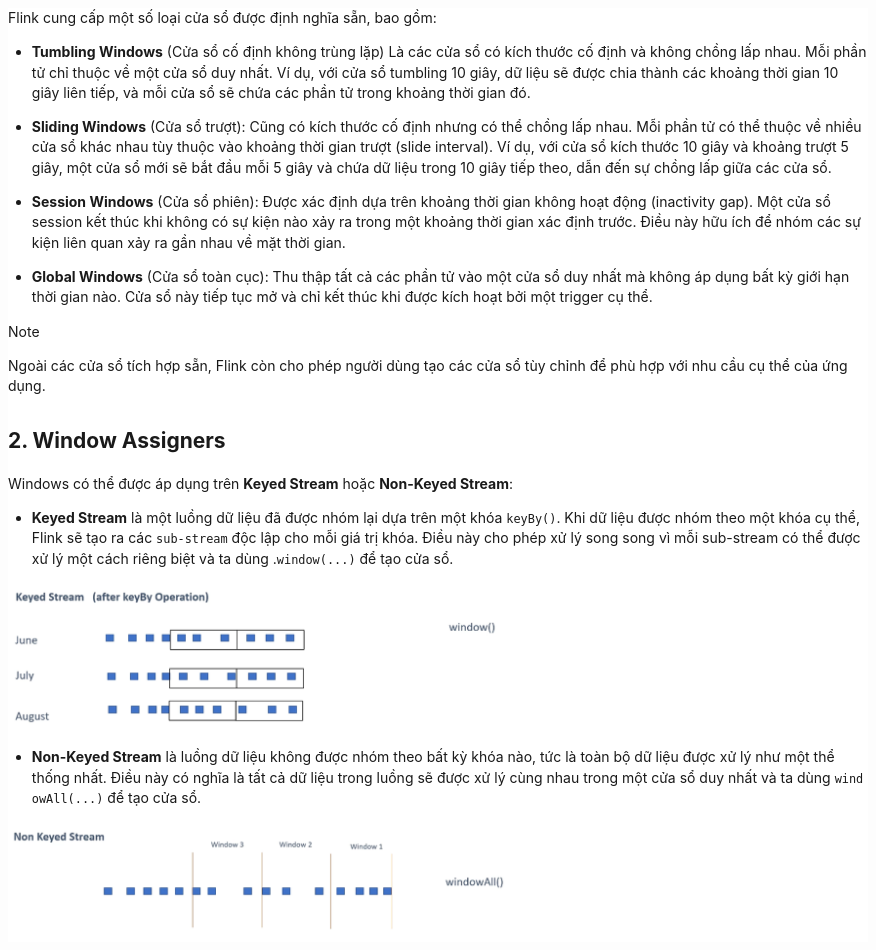 Flink cung cấp một số loại cửa sổ được định nghĩa sẵn, bao gồm:

+ **Tumbling Windows** (Cửa sổ cố định không trùng lặp) Là các cửa sổ có kích thước cố định và không chồng lấp nhau. Mỗi phần tử chỉ thuộc về một cửa sổ duy nhất. Ví dụ, với cửa sổ tumbling 10 giây, dữ liệu sẽ được chia thành các khoảng thời gian 10 giây liên tiếp, và mỗi cửa sổ sẽ chứa các phần tử trong khoảng thời gian đó. 

+ **Sliding Windows** (Cửa sổ trượt): Cũng có kích thước cố định nhưng có thể chồng lấp nhau. Mỗi phần tử có thể thuộc về nhiều cửa sổ khác nhau tùy thuộc vào khoảng thời gian trượt (slide interval). Ví dụ, với cửa sổ kích thước 10 giây và khoảng trượt 5 giây, một cửa sổ mới sẽ bắt đầu mỗi 5 giây và chứa dữ liệu trong 10 giây tiếp theo, dẫn đến sự chồng lấp giữa các cửa sổ.

+ **Session Windows** (Cửa sổ phiên): Được xác định dựa trên khoảng thời gian không hoạt động (inactivity gap). Một cửa sổ session kết thúc khi không có sự kiện nào xảy ra trong một khoảng thời gian xác định trước. Điều này hữu ích để nhóm các sự kiện liên quan xảy ra gần nhau về mặt thời gian. ​

+ **Global Windows** (Cửa sổ toàn cục): Thu thập tất cả các phần tử vào một cửa sổ duy nhất mà không áp dụng bất kỳ giới hạn thời gian nào. Cửa sổ này tiếp tục mở và chỉ kết thúc khi được kích hoạt bởi một trigger cụ thể. 

>[!NOTE]
>Ngoài các cửa sổ tích hợp sẵn, Flink còn cho phép người dùng tạo các cửa sổ tùy chỉnh để phù hợp với nhu cầu cụ thể của ứng dụng. ​

## **2. Window Assigners**

Windows có thể được áp dụng trên **Keyed Stream** hoặc **Non-Keyed Stream**:

+ **Keyed Stream** là một luồng dữ liệu đã được nhóm lại dựa trên một khóa `keyBy()`. Khi dữ liệu được nhóm theo một khóa cụ thể, Flink sẽ tạo ra các `sub-stream` độc lập cho mỗi giá trị khóa. Điều này cho phép xử lý song song vì mỗi sub-stream có thể được xử lý một cách riêng biệt và ta dùng .`window(...)` để tạo cửa sổ.
<img src="image-2.png" alt="drawing" width="500"/>

+ **Non-Keyed Stream** là luồng dữ liệu không được nhóm theo bất kỳ khóa nào, tức là toàn bộ dữ liệu được xử lý như một thể thống nhất. Điều này có nghĩa là tất cả dữ liệu trong luồng sẽ được xử lý cùng nhau trong một cửa sổ duy nhất và ta dùng `windowAll(...)` để tạo cửa sổ.
<img src="image-1.png" alt="drawing" width="500"/>

